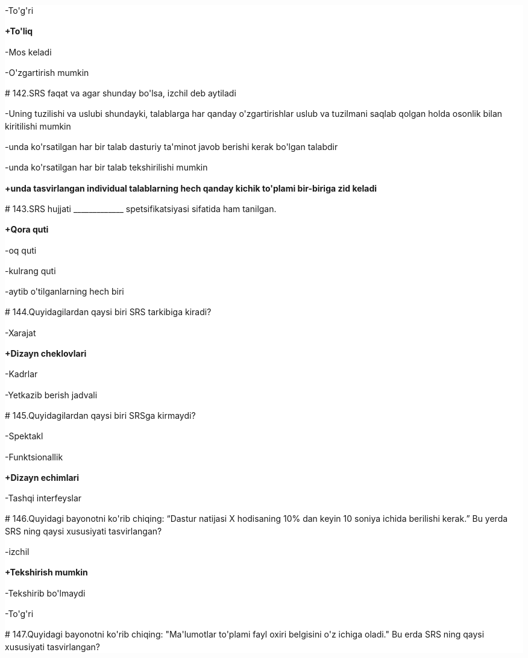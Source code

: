 -To'g'ri

**+To'liq**

-Mos keladi

-O'zgartirish mumkin

\# 142.SRS faqat va agar shunday bo'lsa, izchil deb aytiladi

-Uning tuzilishi va uslubi shundayki, talablarga har qanday o'zgartirishlar uslub va tuzilmani saqlab qolgan holda osonlik bilan kiritilishi mumkin

-unda ko'rsatilgan har bir talab dasturiy ta'minot javob berishi kerak bo'lgan talabdir

-unda ko'rsatilgan har bir talab tekshirilishi mumkin

**+unda tasvirlangan individual talablarning hech qanday kichik to'plami bir-biriga zid keladi**

\# 143.SRS hujjati \_\_\_\_\_\_\_\_\_\_\_\_\_ spetsifikatsiyasi sifatida ham tanilgan.

**+Qora quti**

-oq quti

-kulrang quti

-aytib o'tilganlarning hech biri

\# 144.Quyidagilardan qaysi biri SRS tarkibiga kiradi?

-Xarajat

**+Dizayn cheklovlari**

-Kadrlar

-Yetkazib berish jadvali

\# 145.Quyidagilardan qaysi biri SRSga kirmaydi?

-Spektakl

-Funktsionallik

**+Dizayn echimlari**

-Tashqi interfeyslar





\# 146.Quyidagi bayonotni ko'rib chiqing: “Dastur natijasi X hodisaning 10% dan keyin 10 soniya ichida berilishi kerak.” Bu yerda SRS ning qaysi xususiyati tasvirlangan?

-izchil

**+Tekshirish mumkin**

-Tekshirib bo'lmaydi

-To'g'ri

\# 147.Quyidagi bayonotni ko'rib chiqing: "Ma'lumotlar to'plami fayl oxiri belgisini o'z ichiga oladi." Bu erda SRS ning qaysi xususiyati tasvirlangan?
